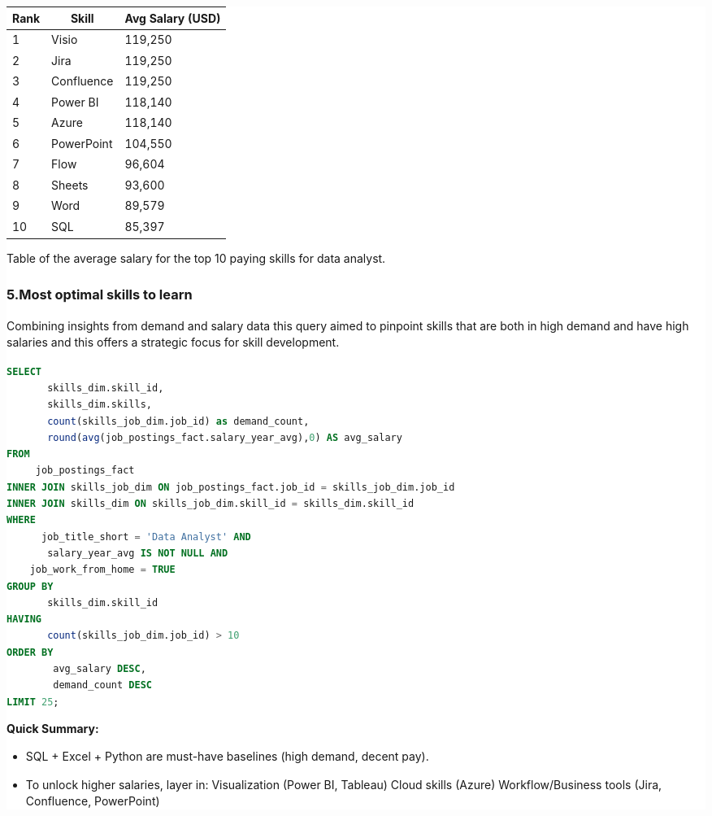 | Rank | Skill       | Avg Salary (USD) |
|------|-------------|------------------|
| 1    | Visio       | 119,250          |
| 2    | Jira        | 119,250          |
| 3    | Confluence  | 119,250          |
| 4    | Power BI    | 118,140          |
| 5    | Azure       | 118,140          |
| 6    | PowerPoint  | 104,550          |
| 7    | Flow        | 96,604           |
| 8    | Sheets      | 93,600           |
| 9    | Word        | 89,579           |
| 10   | SQL         | 85,397           |
Table of the average salary for the top 10 paying skills for data analyst.
### 5.Most optimal skills to learn
Combining insights from demand and salary data this query aimed to pinpoint skills that are both in high demand and have high salaries and this offers a strategic focus for skill development.
```SQL
SELECT
       skills_dim.skill_id,
       skills_dim.skills,
       count(skills_job_dim.job_id) as demand_count,
       round(avg(job_postings_fact.salary_year_avg),0) AS avg_salary
FROM
     job_postings_fact
INNER JOIN skills_job_dim ON job_postings_fact.job_id = skills_job_dim.job_id
INNER JOIN skills_dim ON skills_job_dim.skill_id = skills_dim.skill_id
WHERE
      job_title_short = 'Data Analyst' AND
       salary_year_avg IS NOT NULL AND
    job_work_from_home = TRUE
GROUP BY
       skills_dim.skill_id
HAVING
       count(skills_job_dim.job_id) > 10       
ORDER BY
        avg_salary DESC,
        demand_count DESC
LIMIT 25;
```
**Quick Summary:**

- SQL + Excel + Python are must-have baselines (high demand, decent pay).

- To unlock higher salaries, layer in:
Visualization (Power BI, Tableau)
Cloud skills (Azure)
Workflow/Business tools (Jira, Confluence, PowerPoint)
